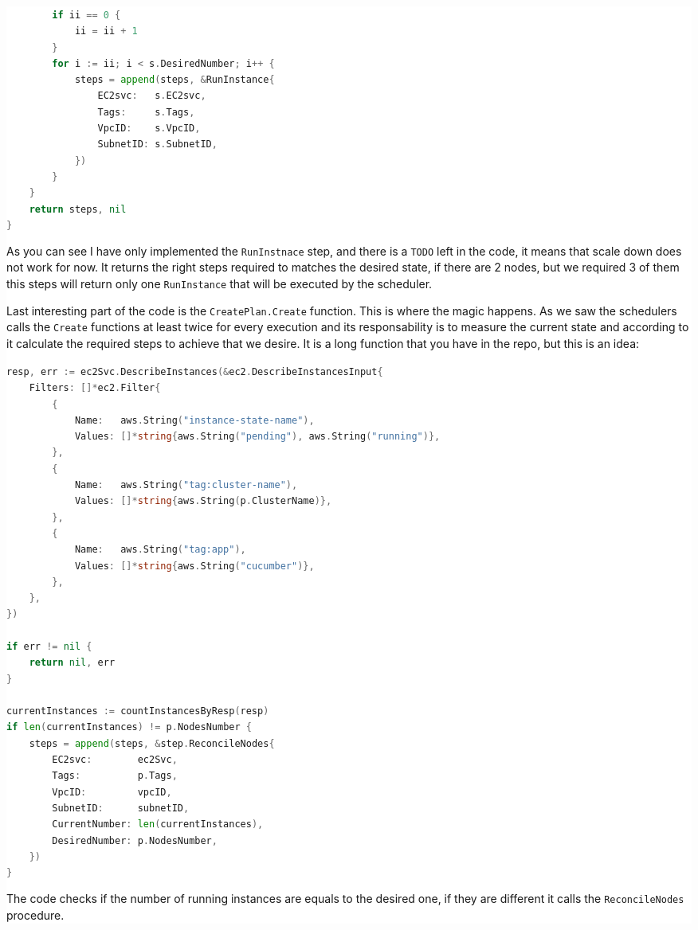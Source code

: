 ```go
		if ii == 0 {
			ii = ii + 1
		}
		for i := ii; i < s.DesiredNumber; i++ {
			steps = append(steps, &RunInstance{
				EC2svc:   s.EC2svc,
				Tags:     s.Tags,
				VpcID:    s.VpcID,
				SubnetID: s.SubnetID,
			})
		}
	}
	return steps, nil
}
```

As you can see I have only implemented the `RunInstnace` step, and there is a
`TODO` left in the code, it means that scale down does not work for now.
It returns the right steps required to matches the desired state, if there are 2
nodes, but we required 3 of them this steps will return only one `RunInstance`
that will be executed by the scheduler.

Last interesting part of the code is the `CreatePlan.Create` function. This is
where the magic happens. As we saw the schedulers calls the `Create` functions
at least twice for every execution and its responsability is to measure the
current state and according to it calculate the required steps to achieve that
we desire. It is a long function that you have in the repo, but this is an idea:

```go
resp, err := ec2Svc.DescribeInstances(&ec2.DescribeInstancesInput{
    Filters: []*ec2.Filter{
        {
            Name:   aws.String("instance-state-name"),
            Values: []*string{aws.String("pending"), aws.String("running")},
        },
        {
            Name:   aws.String("tag:cluster-name"),
            Values: []*string{aws.String(p.ClusterName)},
        },
        {
            Name:   aws.String("tag:app"),
            Values: []*string{aws.String("cucumber")},
        },
    },
})

if err != nil {
    return nil, err
}

currentInstances := countInstancesByResp(resp)
if len(currentInstances) != p.NodesNumber {
    steps = append(steps, &step.ReconcileNodes{
        EC2svc:        ec2Svc,
        Tags:          p.Tags,
        VpcID:         vpcID,
        SubnetID:      subnetID,
        CurrentNumber: len(currentInstances),
        DesiredNumber: p.NodesNumber,
    })
}
```
The code checks if the number of running instances are equals to the desired
one, if they are different it calls the `ReconcileNodes` procedure.
